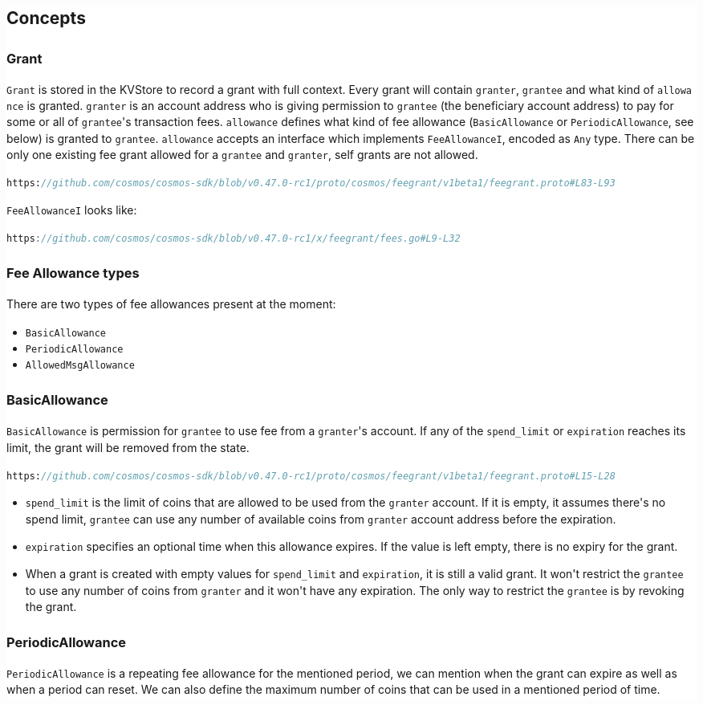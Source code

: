## Concepts

### Grant

`Grant` is stored in the KVStore to record a grant with full context. Every grant will contain `granter`, `grantee` and what kind of `allowance` is granted. `granter` is an account address who is giving permission to `grantee` (the beneficiary account address) to pay for some or all of `grantee`'s transaction fees. `allowance` defines what kind of fee allowance (`BasicAllowance` or `PeriodicAllowance`, see below) is granted to `grantee`. `allowance` accepts an interface which implements `FeeAllowanceI`, encoded as `Any` type. There can be only one existing fee grant allowed for a `grantee` and `granter`, self grants are not allowed.

```protobuf reference
https://github.com/cosmos/cosmos-sdk/blob/v0.47.0-rc1/proto/cosmos/feegrant/v1beta1/feegrant.proto#L83-L93
```

`FeeAllowanceI` looks like:

```go reference
https://github.com/cosmos/cosmos-sdk/blob/v0.47.0-rc1/x/feegrant/fees.go#L9-L32
```

### Fee Allowance types

There are two types of fee allowances present at the moment:

* `BasicAllowance`
* `PeriodicAllowance`
* `AllowedMsgAllowance`

### BasicAllowance

`BasicAllowance` is permission for `grantee` to use fee from a `granter`'s account. If any of the `spend_limit` or `expiration` reaches its limit, the grant will be removed from the state.

```protobuf reference
https://github.com/cosmos/cosmos-sdk/blob/v0.47.0-rc1/proto/cosmos/feegrant/v1beta1/feegrant.proto#L15-L28
```

* `spend_limit` is the limit of coins that are allowed to be used from the `granter` account. If it is empty, it assumes there's no spend limit, `grantee` can use any number of available coins from `granter` account address before the expiration.

* `expiration` specifies an optional time when this allowance expires. If the value is left empty, there is no expiry for the grant.

* When a grant is created with empty values for `spend_limit` and `expiration`, it is still a valid grant. It won't restrict the `grantee` to use any number of coins from `granter` and it won't have any expiration. The only way to restrict the `grantee` is by revoking the grant.

### PeriodicAllowance

`PeriodicAllowance` is a repeating fee allowance for the mentioned period, we can mention when the grant can expire as well as when a period can reset. We can also define the maximum number of coins that can be used in a mentioned period of time.
